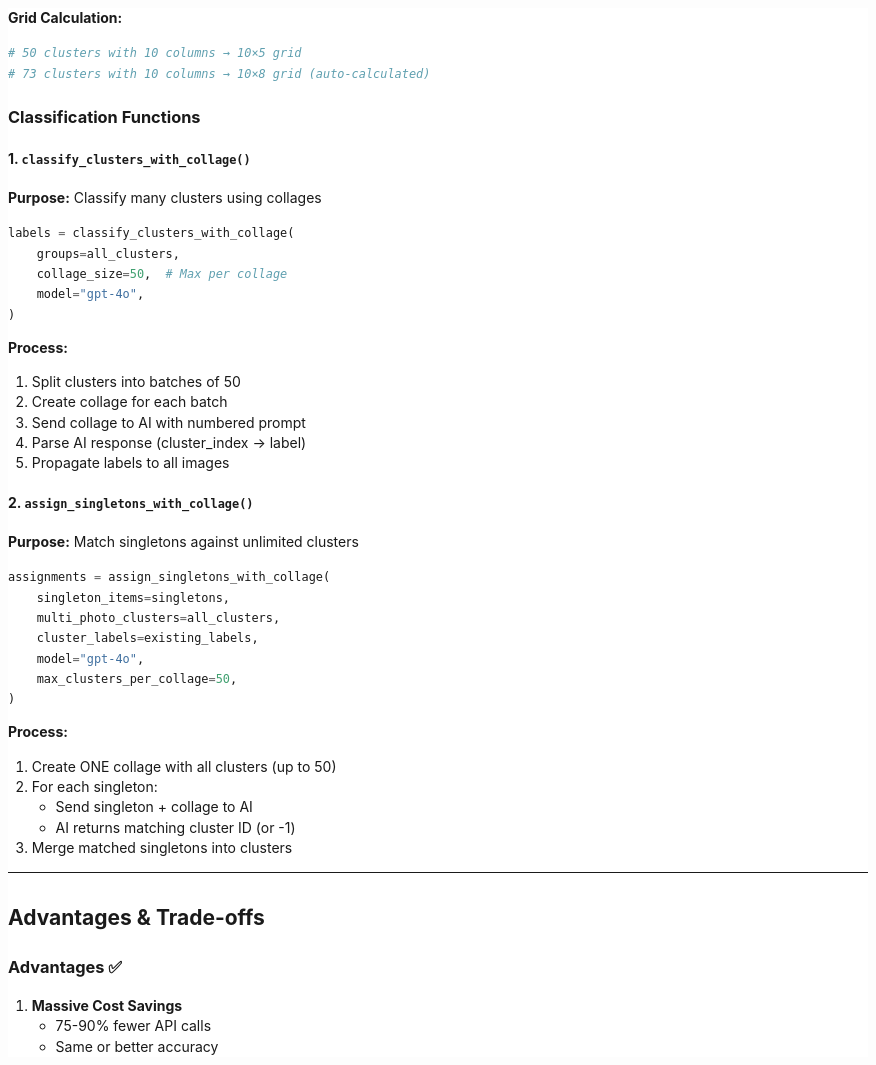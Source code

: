 **Grid Calculation:**
```python
# 50 clusters with 10 columns → 10×5 grid
# 73 clusters with 10 columns → 10×8 grid (auto-calculated)
```

### Classification Functions

#### 1. `classify_clusters_with_collage()`

**Purpose:** Classify many clusters using collages

```python
labels = classify_clusters_with_collage(
    groups=all_clusters,
    collage_size=50,  # Max per collage
    model="gpt-4o",
)
```

**Process:**
1. Split clusters into batches of 50
2. Create collage for each batch
3. Send collage to AI with numbered prompt
4. Parse AI response (cluster_index → label)
5. Propagate labels to all images

#### 2. `assign_singletons_with_collage()`

**Purpose:** Match singletons against unlimited clusters

```python
assignments = assign_singletons_with_collage(
    singleton_items=singletons,
    multi_photo_clusters=all_clusters,
    cluster_labels=existing_labels,
    model="gpt-4o",
    max_clusters_per_collage=50,
)
```

**Process:**
1. Create ONE collage with all clusters (up to 50)
2. For each singleton:
   - Send singleton + collage to AI
   - AI returns matching cluster ID (or -1)
3. Merge matched singletons into clusters

---

## Advantages & Trade-offs

### Advantages ✅

1. **Massive Cost Savings**
   - 75-90% fewer API calls
   - Same or better accuracy
